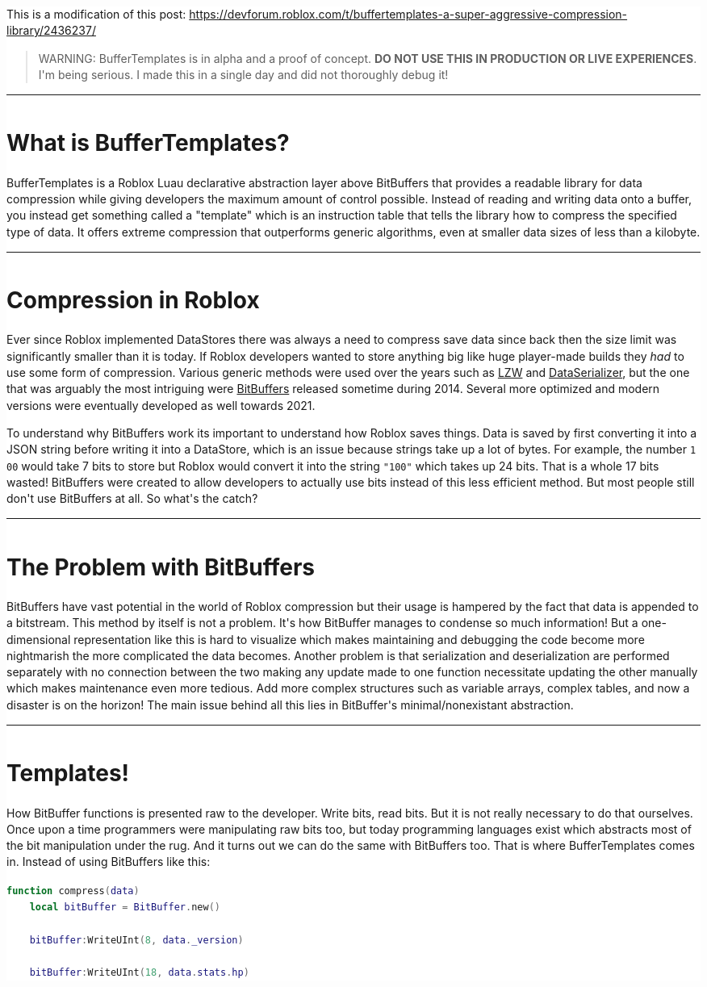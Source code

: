 This is a modification of this post: https://devforum.roblox.com/t/buffertemplates-a-super-aggressive-compression-library/2436237/

> WARNING: BufferTemplates is in alpha and a proof of concept. **DO NOT USE THIS IN PRODUCTION OR LIVE EXPERIENCES**. I'm being serious. I made this in a single day and did not thoroughly debug it!

___
# What is BufferTemplates?

BufferTemplates is a Roblox Luau declarative abstraction layer above BitBuffers that provides a readable library for data compression while giving developers the maximum amount of control possible. Instead of reading and writing data onto a buffer, you instead get something called a "template" which is an instruction table that tells the library how to compress the specified type of data. It offers extreme compression that outperforms generic algorithms, even at smaller data sizes of less than a kilobyte.
___
# Compression in Roblox
Ever since Roblox implemented DataStores there was always a need to compress save data since back then the size limit was significantly smaller than it is today. If Roblox developers wanted to store anything big like huge player-made builds they *had* to use some form of compression. Various generic methods were used over the years such as [LZW](https://devforum.roblox.com/t/text-compression/163637) and [DataSerializer](https://devforum.roblox.com/t/dataserializer-a-package-for-compressing-data-with-support-for-datastore/1886047), but the one that was arguably the most intriguing were [BitBuffers](https://www.roblox.com/library/174612085/BitBuffer-Module) released sometime during 2014. Several more optimized and modern versions were eventually developed as well towards 2021.

To understand why BitBuffers work its important to understand how Roblox saves things. Data is saved by first converting it into a JSON string before writing it into a DataStore, which is an issue because strings take up a lot of bytes. For example, the number `100` would take 7 bits to store but Roblox would convert it into the string `"100"` which takes up 24 bits. That is a whole 17 bits wasted! BitBuffers were created to allow developers to actually use bits instead of this less efficient method. But most people still don't use BitBuffers at all. So what's the catch?

___
# The Problem with BitBuffers

BitBuffers have vast potential in the world of Roblox compression but their usage is hampered by the fact that data is appended to a bitstream. This method by itself is not a problem. It's how BitBuffer manages to condense so much information! But a one-dimensional representation like this is hard to visualize which makes maintaining and debugging the code become more nightmarish the more complicated the data becomes. Another problem is that serialization and deserialization are performed separately with no connection between the two making any update made to one function necessitate updating the other manually which makes maintenance even more tedious. Add more complex structures such as variable arrays, complex tables, and now a disaster is on the horizon! The main issue behind all this lies in BitBuffer's minimal/nonexistant abstraction. 

___
# Templates!
How BitBuffer functions is presented raw to the developer. Write bits, read bits. But it is not really necessary to do that ourselves. Once upon a time programmers were manipulating raw bits too, but today programming languages exist which abstracts most of the bit manipulation under the rug. And it turns out we can do the same with BitBuffers too. That is where BufferTemplates comes in. Instead of using BitBuffers like this:
```lua
function compress(data)
	local bitBuffer = BitBuffer.new()
	
	bitBuffer:WriteUInt(8, data._version)
	
	bitBuffer:WriteUInt(18, data.stats.hp)
```